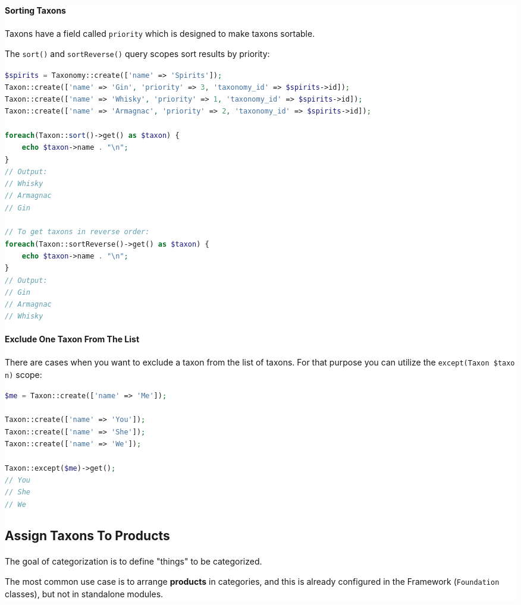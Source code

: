 #### Sorting Taxons

Taxons have a field called `priority` which is designed to make taxons sortable.

The `sort()` and `sortReverse()` query scopes sort results by priority:

```php
$spirits = Taxonomy::create(['name' => 'Spirits']);
Taxon::create(['name' => 'Gin', 'priority' => 3, 'taxonomy_id' => $spirits->id]);
Taxon::create(['name' => 'Whisky', 'priority' => 1, 'taxonomy_id' => $spirits->id]);
Taxon::create(['name' => 'Armagnac', 'priority' => 2, 'taxonomy_id' => $spirits->id]);

foreach(Taxon::sort()->get() as $taxon) {
    echo $taxon->name . "\n";
}
// Output:
// Whisky
// Armagnac
// Gin

// To get taxons in reverse order: 
foreach(Taxon::sortReverse()->get() as $taxon) {
    echo $taxon->name . "\n";
}
// Output:
// Gin
// Armagnac
// Whisky
```

#### Exclude One Taxon From The List

There are cases when you want to exclude a taxon from the list of taxons.
For that purpose you can utilize the `except(Taxon $taxon)` scope:

```php
$me = Taxon::create(['name' => 'Me']);

Taxon::create(['name' => 'You']);
Taxon::create(['name' => 'She']);
Taxon::create(['name' => 'We']);

Taxon::except($me)->get();
// You
// She
// We
```

## Assign Taxons To Products

The goal of categorization is to define "things" to be categorized.

The most common use case is to arrange **products** in categories, and this is already configured
in the Framework (`Foundation` classes), but not in standalone modules.
